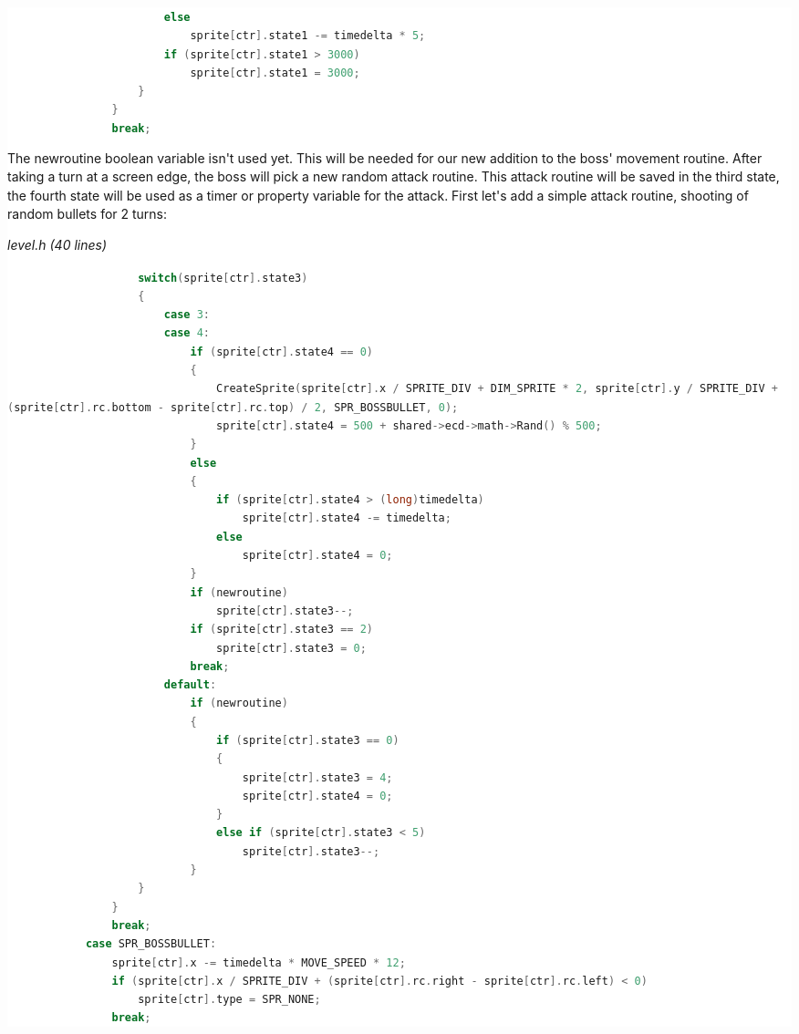 ```c++
                        else
                            sprite[ctr].state1 -= timedelta * 5;
                        if (sprite[ctr].state1 > 3000)
                            sprite[ctr].state1 = 3000;
                    }
                }
                break;
```

The newroutine boolean variable isn't used yet. This will be needed for our new addition to the boss' movement routine. After taking a turn at a screen edge, the boss will pick a new random attack routine. This attack routine will be saved in the third state, the fourth state will be used as a timer or property variable for the attack. First let's add a simple attack routine, shooting of random bullets for 2 turns:

_level.h (40 lines)_
```c++
                    switch(sprite[ctr].state3)
                    {
                        case 3:
                        case 4:
                            if (sprite[ctr].state4 == 0)
                            {
                                CreateSprite(sprite[ctr].x / SPRITE_DIV + DIM_SPRITE * 2, sprite[ctr].y / SPRITE_DIV + (sprite[ctr].rc.bottom - sprite[ctr].rc.top) / 2, SPR_BOSSBULLET, 0);
                                sprite[ctr].state4 = 500 + shared->ecd->math->Rand() % 500;
                            }
                            else
                            {
                                if (sprite[ctr].state4 > (long)timedelta)
                                    sprite[ctr].state4 -= timedelta;
                                else
                                    sprite[ctr].state4 = 0;
                            }
                            if (newroutine)
                                sprite[ctr].state3--;
                            if (sprite[ctr].state3 == 2)
                                sprite[ctr].state3 = 0;
                            break;
                        default:
                            if (newroutine)
                            {
                                if (sprite[ctr].state3 == 0)
                                {
                                    sprite[ctr].state3 = 4;
                                    sprite[ctr].state4 = 0;
                                }
                                else if (sprite[ctr].state3 < 5)
                                    sprite[ctr].state3--;
                            }
                    }
                }
                break;
            case SPR_BOSSBULLET:
                sprite[ctr].x -= timedelta * MOVE_SPEED * 12;
                if (sprite[ctr].x / SPRITE_DIV + (sprite[ctr].rc.right - sprite[ctr].rc.left) < 0)
                    sprite[ctr].type = SPR_NONE;
                break;
```
